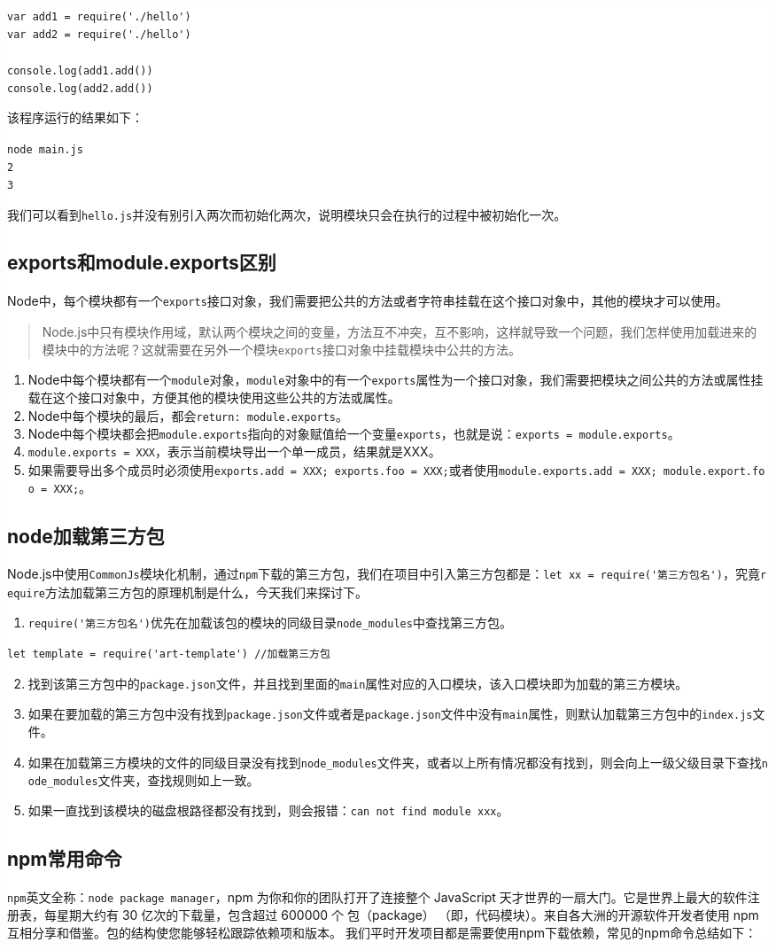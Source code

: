 ```
var add1 = require('./hello')
var add2 = require('./hello')

console.log(add1.add())
console.log(add2.add())
```

该程序运行的结果如下：

```
node main.js
2
3
```

我们可以看到`hello.js`并没有别引入两次而初始化两次，说明模块只会在执行的过程中被初始化一次。

 ## exports和module.exports区别

Node中，每个模块都有一个`exports`接口对象，我们需要把公共的方法或者字符串挂载在这个接口对象中，其他的模块才可以使用。

> Node.js中只有模块作用域，默认两个模块之间的变量，方法互不冲突，互不影响，这样就导致一个问题，我们怎样使用加载进来的模块中的方法呢？这就需要在另外一个模块`exports`接口对象中挂载模块中公共的方法。

1. Node中每个模块都有一个`module`对象，`module`对象中的有一个`exports`属性为一个接口对象，我们需要把模块之间公共的方法或属性挂载在这个接口对象中，方便其他的模块使用这些公共的方法或属性。
2. Node中每个模块的最后，都会`return: module.exports`。
3. Node中每个模块都会把`module.exports`指向的对象赋值给一个变量`exports`，也就是说：`exports = module.exports`。
4. `module.exports = XXX`，表示当前模块导出一个单一成员，结果就是XXX。
5. 如果需要导出多个成员时必须使用`exports.add = XXX; exports.foo = XXX;`或者使用`module.exports.add = XXX; module.export.foo = XXX;`。

## node加载第三方包

Node.js中使用`CommonJs`模块化机制，通过`npm`下载的第三方包，我们在项目中引入第三方包都是：`let xx = require('第三方包名')`，究竟`require`方法加载第三方包的原理机制是什么，今天我们来探讨下。

1. `require('第三方包名')`优先在加载该包的模块的同级目录`node_modules`中查找第三方包。

```
let template = require('art-template') //加载第三方包
```

2. 找到该第三方包中的`package.json`文件，并且找到里面的`main`属性对应的入口模块，该入口模块即为加载的第三方模块。

3. 如果在要加载的第三方包中没有找到`package.json`文件或者是`package.json`文件中没有`main`属性，则默认加载第三方包中的`index.js`文件。

4. 如果在加载第三方模块的文件的同级目录没有找到`node_modules`文件夹，或者以上所有情况都没有找到，则会向上一级父级目录下查找`node_modules`文件夹，查找规则如上一致。
5. 如果一直找到该模块的磁盘根路径都没有找到，则会报错：`can not find module xxx`。

## npm常用命令

`npm`英文全称：`node package manager`，npm 为你和你的团队打开了连接整个 JavaScript 天才世界的一扇大门。它是世界上最大的软件注册表，每星期大约有 30 亿次的下载量，包含超过 600000 个 包（package） （即，代码模块）。来自各大洲的开源软件开发者使用 npm 互相分享和借鉴。包的结构使您能够轻松跟踪依赖项和版本。 我们平时开发项目都是需要使用npm下载依赖，常见的npm命令总结如下：
